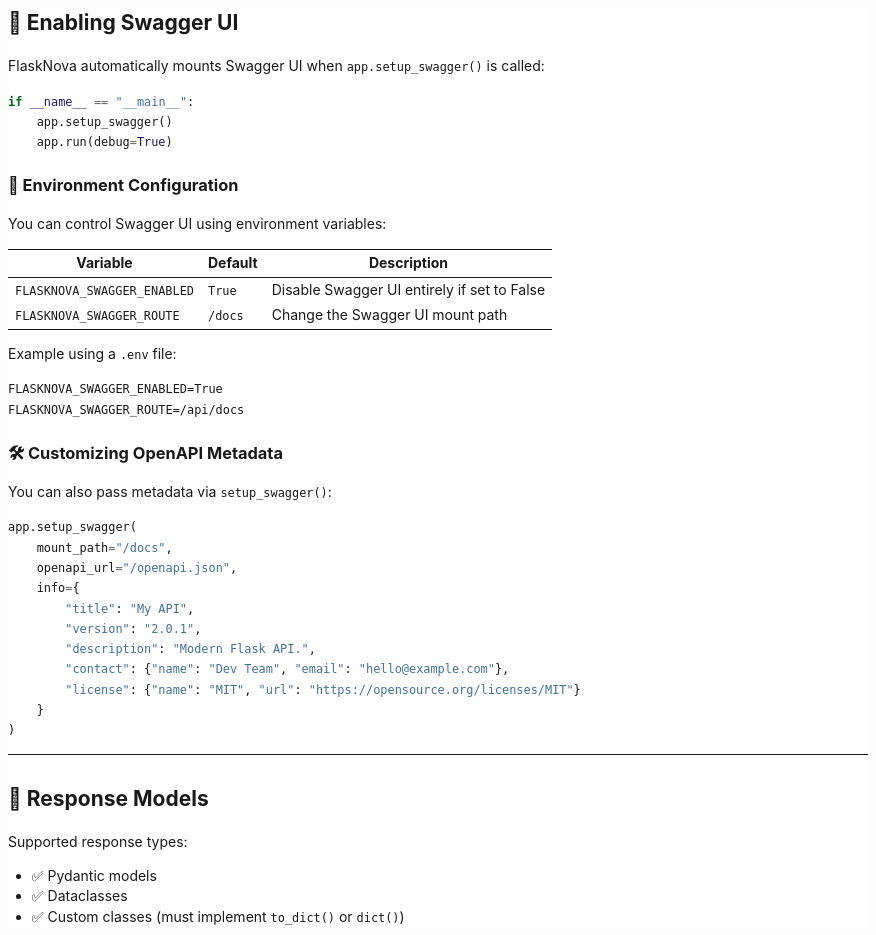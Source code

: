 
## 🧪 Enabling Swagger UI

FlaskNova automatically mounts Swagger UI when `app.setup_swagger()` is called:

```python
if __name__ == "__main__":
    app.setup_swagger()
    app.run(debug=True)
```

### 🔧 Environment Configuration

You can control Swagger UI using environment variables:

| Variable                    | Default | Description                                 |
| --------------------------- | ------- | ------------------------------------------- |
| `FLASKNOVA_SWAGGER_ENABLED` | `True`  | Disable Swagger UI entirely if set to False |
| `FLASKNOVA_SWAGGER_ROUTE`   | `/docs` | Change the Swagger UI mount path            |

Example using a `.env` file:

```
FLASKNOVA_SWAGGER_ENABLED=True
FLASKNOVA_SWAGGER_ROUTE=/api/docs
```

### 🛠️ Customizing OpenAPI Metadata

You can also pass metadata via `setup_swagger()`:

```python
app.setup_swagger(
    mount_path="/docs",
    openapi_url="/openapi.json",
    info={
        "title": "My API",
        "version": "2.0.1",
        "description": "Modern Flask API.",
        "contact": {"name": "Dev Team", "email": "hello@example.com"},
        "license": {"name": "MIT", "url": "https://opensource.org/licenses/MIT"}
    }
)
```

---

## 🔁 Response Models

Supported response types:

* ✅ Pydantic models
* ✅ Dataclasses
* ✅ Custom classes (must implement `to_dict()` or `dict()`)
